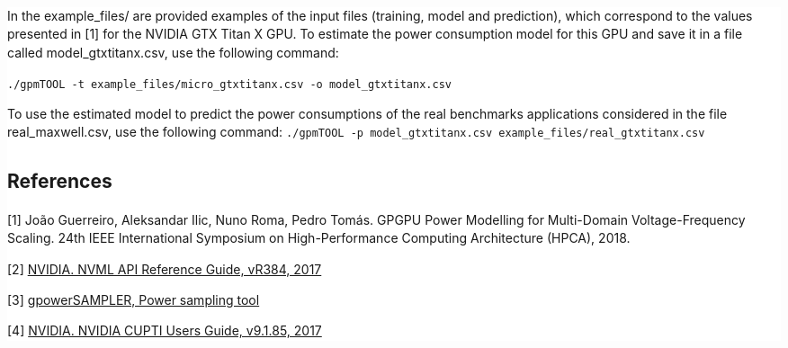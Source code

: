 In the example_files/ are provided examples of the input files (training, model and prediction), which correspond to the values presented in [1] for the NVIDIA GTX Titan X GPU. To estimate the power consumption model for this GPU and save it in a file called model_gtxtitanx.csv, use the following command:

``./gpmTOOL -t example_files/micro_gtxtitanx.csv -o model_gtxtitanx.csv``

To use the estimated model to predict the power consumptions of the real benchmarks applications considered in the file real_maxwell.csv, use the following command:
``./gpmTOOL -p model_gtxtitanx.csv example_files/real_gtxtitanx.csv``

## References

[1] João Guerreiro, Aleksandar Ilic, Nuno Roma, Pedro Tomás. GPGPU Power Modelling for Multi-Domain Voltage-Frequency Scaling. 24th IEEE International Symposium on High-Performance Computing Architecture (HPCA), 2018.

[2] [NVIDIA. NVML API Reference Guide, vR384, 2017](#http://docs.nvidia.com/deploy/pdf/NVML_API_Reference_Guide.pdf)

[3] [gpowerSAMPLER, Power sampling tool](#http://github.com/hpc-ulisboa/gpowerSAMPLER)

[4] [NVIDIA. NVIDIA CUPTI Users Guide, v9.1.85, 2017](#http://docs.nvidia.com/cuda/pdf/CUPTI_Library.pdf)
